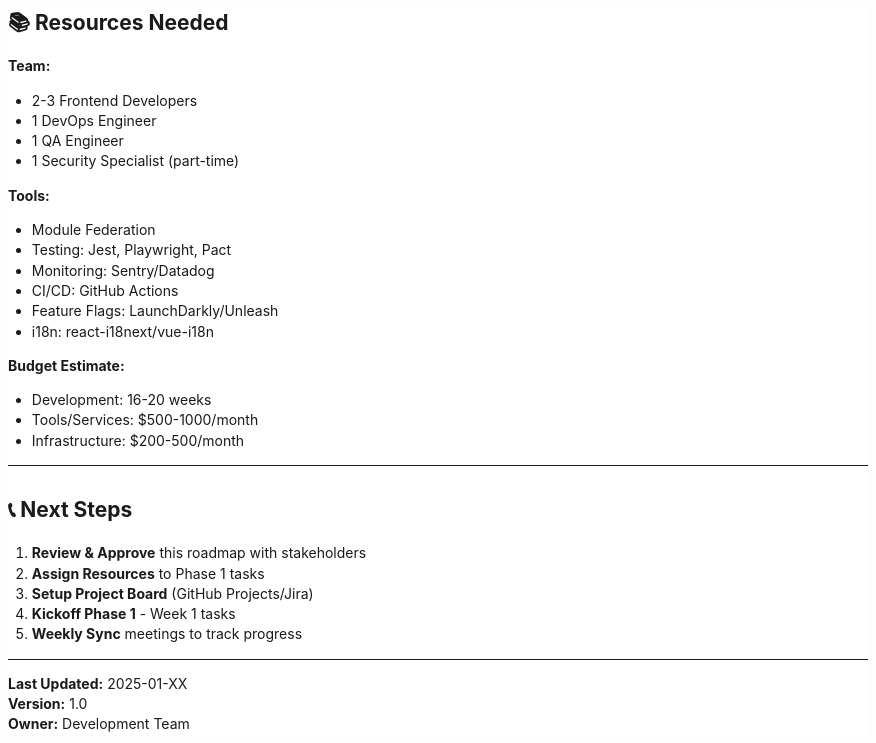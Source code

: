 
## 📚 Resources Needed

**Team:**
- 2-3 Frontend Developers
- 1 DevOps Engineer
- 1 QA Engineer
- 1 Security Specialist (part-time)

**Tools:**
- Module Federation
- Testing: Jest, Playwright, Pact
- Monitoring: Sentry/Datadog
- CI/CD: GitHub Actions
- Feature Flags: LaunchDarkly/Unleash
- i18n: react-i18next/vue-i18n

**Budget Estimate:**
- Development: 16-20 weeks
- Tools/Services: $500-1000/month
- Infrastructure: $200-500/month

---

## 📞 Next Steps

1. **Review & Approve** this roadmap with stakeholders
2. **Assign Resources** to Phase 1 tasks
3. **Setup Project Board** (GitHub Projects/Jira)
4. **Kickoff Phase 1** - Week 1 tasks
5. **Weekly Sync** meetings to track progress

---

**Last Updated:** 2025-01-XX  
**Version:** 1.0  
**Owner:** Development Team

